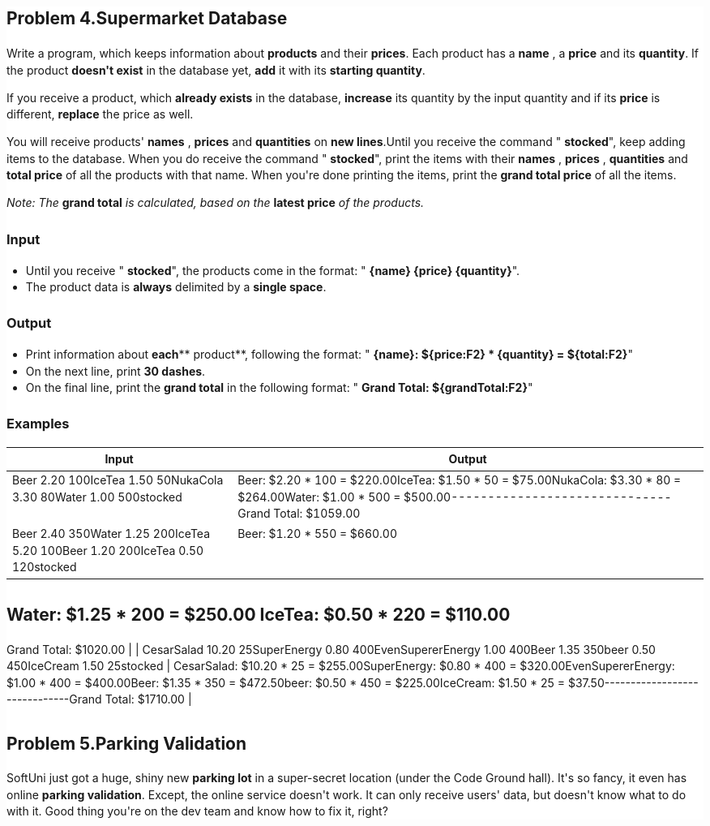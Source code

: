 ## Problem 4.Supermarket Database

Write a program, which keeps information about **products** and their **prices**. Each product has a **name** , a **price** and its **quantity**. If the product **doesn&#39;t exist** in the database yet, **add** it with its **starting quantity**.

If you receive a product, which **already exists** in the database, **increase** its quantity by the input quantity and if its **price** is different, **replace** the price as well.

You will receive products&#39; **names** , **prices** and **quantities** on **new lines**.Until you receive the command &quot; **stocked**&quot;, keep adding items to the database. When you do receive the command &quot; **stocked**&quot;, print the items with their **names** , **prices** , **quantities** and **total price** of all the products with that name. When you&#39;re done printing the items, print the **grand total price** of all the items.

_Note: The_ **grand total** _is calculated, based on the_ **latest price** _of the products._

### Input

- Until you receive &quot; **stocked**&quot;, the products come in the format: &quot; **{name} {price} {quantity}**&quot;.
- The product data is **always** delimited by a **single space**.

### Output

- Print information about **each**** product**, following the format:
&quot; **{name}: ${price:F2} \* {quantity} = ${total:F2}**&quot;
- On the next line, print **30 dashes**.
- On the final line, print the **grand total** in the following format:
&quot; **Grand Total: ${grandTotal:F2}**&quot;

### Examples

| **Input** | **Output** |
| --- | --- |
| Beer 2.20 100IceTea 1.50 50NukaCola 3.30 80Water 1.00 500stocked | Beer: $2.20 \* 100 = $220.00IceTea: $1.50 \* 50 = $75.00NukaCola: $3.30 \* 80 = $264.00Water: $1.00 \* 500 = $500.00------------------------------Grand Total: $1059.00 |
| Beer 2.40 350Water 1.25 200IceTea 5.20 100Beer 1.20 200IceTea 0.50 120stocked | Beer: $1.20 \* 550 = $660.00
Water: $1.25 \* 200 = $250.00
IceTea: $0.50 \* 220 = $110.00
------------------------------
Grand Total: $1020.00 |
| CesarSalad 10.20 25SuperEnergy 0.80 400EvenSupererEnergy 1.00 400Beer 1.35 350beer 0.50 450IceCream 1.50 25stocked | CesarSalad: $10.20 \* 25 = $255.00SuperEnergy: $0.80 \* 400 = $320.00EvenSupererEnergy: $1.00 \* 400 = $400.00Beer: $1.35 \* 350 = $472.50beer: $0.50 \* 450 = $225.00IceCream: $1.50 \* 25 = $37.50------------------------------Grand Total: $1710.00 |

## Problem 5.Parking Validation

SoftUni just got a huge, shiny new **parking lot** in a super-secret location (under the Code Ground hall). It&#39;s so fancy, it even has online **parking validation**. Except, the online service doesn&#39;t work. It can only receive users&#39; data, but doesn&#39;t know what to do with it. Good thing you&#39;re on the dev team and know how to fix it, right?
